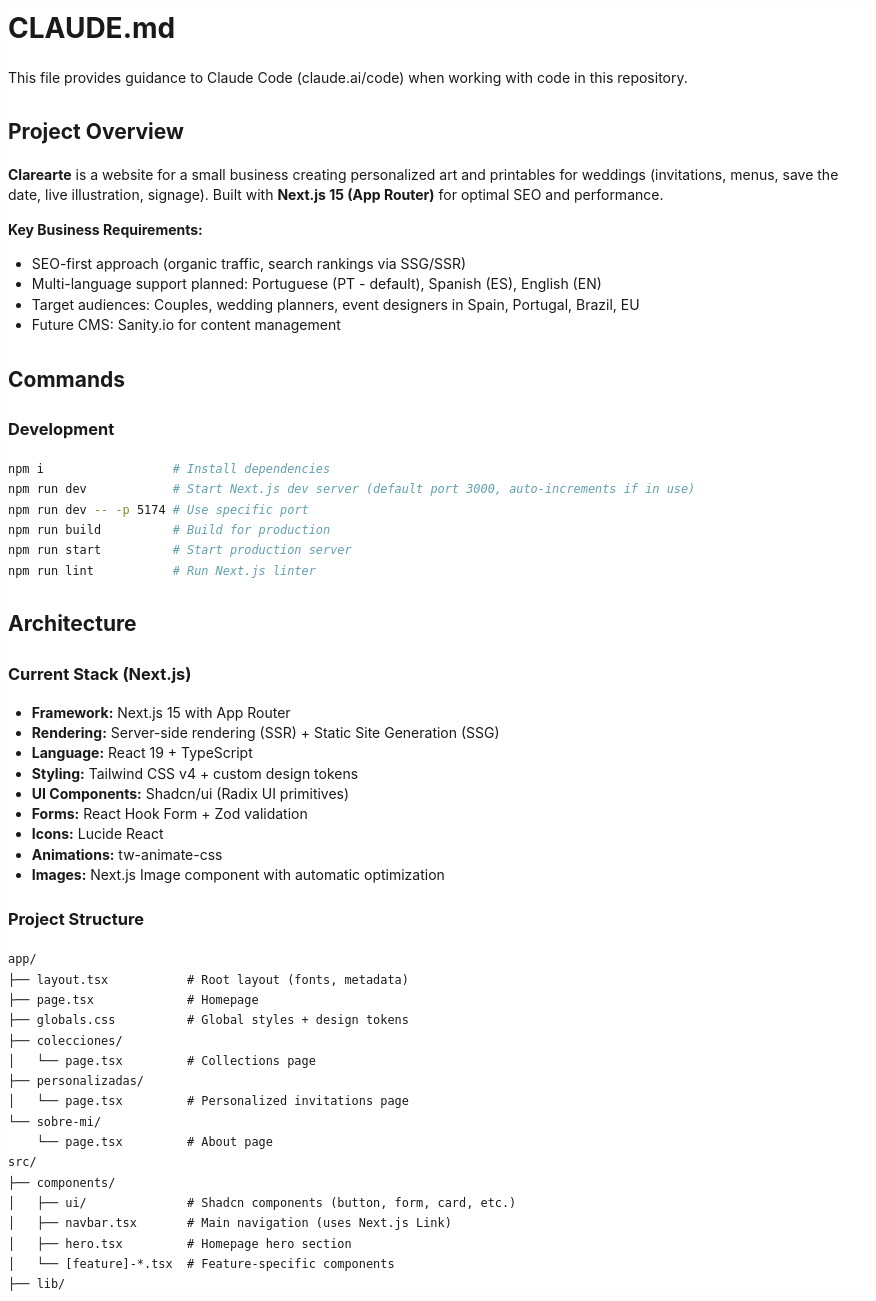 # CLAUDE.md

This file provides guidance to Claude Code (claude.ai/code) when working with code in this repository.

## Project Overview

**Clarearte** is a website for a small business creating personalized art and printables for weddings (invitations, menus, save the date, live illustration, signage). Built with **Next.js 15 (App Router)** for optimal SEO and performance.

**Key Business Requirements:**
- SEO-first approach (organic traffic, search rankings via SSG/SSR)
- Multi-language support planned: Portuguese (PT - default), Spanish (ES), English (EN)
- Target audiences: Couples, wedding planners, event designers in Spain, Portugal, Brazil, EU
- Future CMS: Sanity.io for content management

## Commands

### Development
```bash
npm i                  # Install dependencies
npm run dev            # Start Next.js dev server (default port 3000, auto-increments if in use)
npm run dev -- -p 5174 # Use specific port
npm run build          # Build for production
npm run start          # Start production server
npm run lint           # Run Next.js linter
```

## Architecture

### Current Stack (Next.js)
- **Framework:** Next.js 15 with App Router
- **Rendering:** Server-side rendering (SSR) + Static Site Generation (SSG)
- **Language:** React 19 + TypeScript
- **Styling:** Tailwind CSS v4 + custom design tokens
- **UI Components:** Shadcn/ui (Radix UI primitives)
- **Forms:** React Hook Form + Zod validation
- **Icons:** Lucide React
- **Animations:** tw-animate-css
- **Images:** Next.js Image component with automatic optimization

### Project Structure
```
app/
├── layout.tsx           # Root layout (fonts, metadata)
├── page.tsx             # Homepage
├── globals.css          # Global styles + design tokens
├── colecciones/
│   └── page.tsx         # Collections page
├── personalizadas/
│   └── page.tsx         # Personalized invitations page
└── sobre-mi/
    └── page.tsx         # About page
src/
├── components/
│   ├── ui/              # Shadcn components (button, form, card, etc.)
│   ├── navbar.tsx       # Main navigation (uses Next.js Link)
│   ├── hero.tsx         # Homepage hero section
│   └── [feature]-*.tsx  # Feature-specific components
├── lib/
```